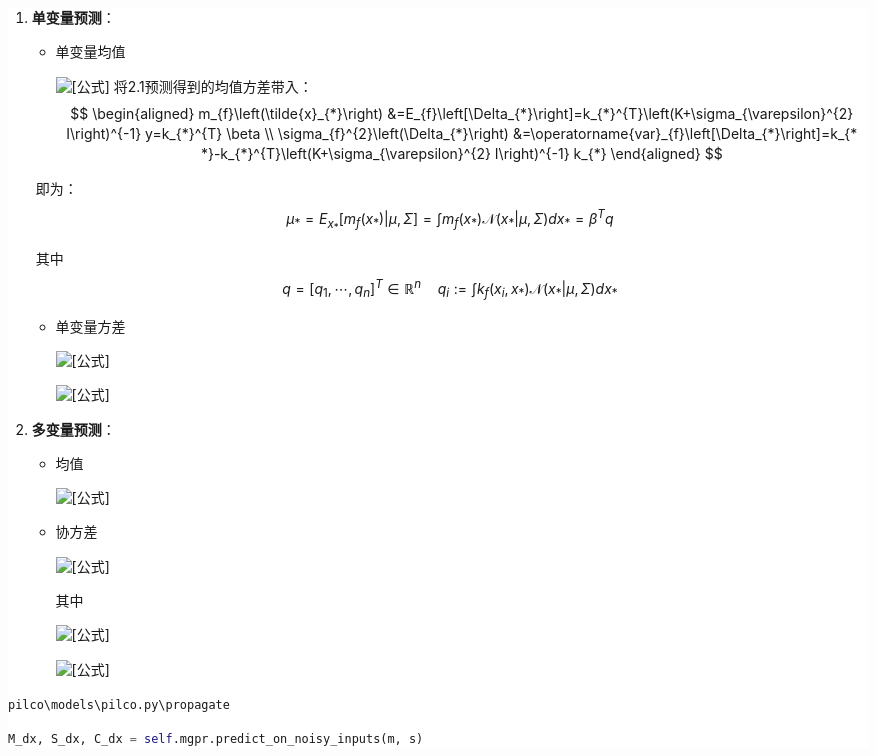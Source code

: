 1. **单变量预测**：

   - 单变量均值

     ![[公式]](https://www.zhihu.com/equation?tex=%5C%5B+%5Cmu_%2A%3D%5Ciint%7Bh%5Cleft%28x_%2A%5Cright%29p%5Cleft%28h%2Cx_%2A%5Cright%29d%5Cleft%28h%2Cx_%2A%5Cright%29%3D%5Cmathbb%7BE%7D_%7Bx_%2A%2Ch%7D%5Cleft%5Bh%5Cleft%28x_%2A%5Cright%29%7C%5Cmu+%2C%5CSigma%5Cright%5D%3DE_%7Bx_%2A%7D%5Cleft%5BE_h%5Cleft%5Bh%5Cleft%28x_%2A%5Cright%29%7Cx_%2A%5Cright%5D%7C%5Cmu+%2C%5CSigma%5Cright%5D%7D+%5C%5D)
     将2.1预测得到的均值方差带入：
   $$
     \begin{aligned}
       m_{f}\left(\tilde{x}_{*}\right) &=E_{f}\left[\Delta_{*}\right]=k_{*}^{T}\left(K+\sigma_{\varepsilon}^{2} I\right)^{-1} y=k_{*}^{T} \beta \\
       \sigma_{f}^{2}\left(\Delta_{*}\right) &=\operatorname{var}_{f}\left[\Delta_{*}\right]=k_{* *}-k_{*}^{T}\left(K+\sigma_{\varepsilon}^{2} I\right)^{-1} k_{*}
       \end{aligned}
   $$

   ​	即为：
   $$
   \mu_{*}=E_{x_{*}}\left[m_{f}\left(x_{*}\right) | \mu, \Sigma\right]=\int m_{f}\left(x_{*}\right) \mathcal{N}\left(x_{*} | \mu, \Sigma\right) d x_{*}=\beta^{T} q
   $$

   ​	其中
   $$
   q=\left[q_{1}, \cdots, q_{n}\right]^{T} \in \mathbb{R}^{n}\quad q_{i}:=\int k_{f}\left(x_{i}, x_{*}\right) \mathcal{N}\left(x_{*} | \mu, \Sigma\right) d x_{*}
   $$

   - 单变量方差

     ![[公式]](https://www.zhihu.com/equation?tex=%5C%5B+%5Csigma_%7B%2A%7D%5E%7B2%7D%3Dvar_%7Bx_%2A%2Ch%7D%5Cleft%5Bh%5Cleft%28x_%2A%5Cright%29%7C%5Cmu+%2C%5CSigma%5Cright%5D%3D%5Ciint%7B%5Cleft%28h%5Cleft%28x_%2A%5Cright%29-E_%7Bx_%2A%2Ch%7Dh%5Cleft%28x_%2A%5Cright%29%5Cright%29%5E2p%5Cleft%28x_%2A%2Ch%5Cright%29d%5Cleft%28x_%2A%2Ch%5Cright%29%7D+%5C%5C+%3D%5Cint_%7Bx_%2A%7D%7B%5Cleft%28%5Cint_h%7B%5Cleft%28%5Cleft%28h%5Cleft%28x_%2A%5Cright%29%7Cx_%2A%5Cright%29-E_%7Bx_%2A%2Ch%7Dh%5Cleft%28x_%2A%5Cright%29%5Cright%29%5E2p%5Cleft%28h%5Cleft%28x_%2A%5Cright%29%7Cx_%2A%5Cright%29%7D%5Cright%29p%5Cleft%28x_%2A%5Cright%29dx_%2A%7D+%5C%5C+%3DE_%7Bx_%2A%7D%5Cleft%28E_h%5Cleft%28%5Cleft%28%5Cleft%28h%5Cleft%28x_%2A%5Cright%29%7Cx_%2A%5Cright%29-E_%7Bx_%2A%2Ch%7Dh%5Cleft%28x_%2A%5Cright%29%5Cright%29%5E2%5Cright%29%5Cright%29+%5C%5C+%3DE_%7Bx_%2A%7D%5Cleft%28E_h%5Cleft%28%5Cleft%28%5Cleft%28h%5Cleft%28x_%2A%5Cright%29%7Cx_%2A%5Cright%29-E_h%5Cleft%28h%5Cleft%28x_%2A%5Cright%29%7Cx_%2A%5Cright%29%2BE_h%5Cleft%28h%5Cleft%28x_%2A%5Cright%29%7Cx_%2A%5Cright%29-E_%7Bx_%2A%2Ch%7Dh%5Cleft%28x_%2A%5Cright%29%5Cright%29%5E2%5Cright%29%5Cright%29+%5C%5D)

     ![[公式]](https://www.zhihu.com/equation?tex=%5C%5B+%3DE_%7Bx_%2A%7D%5Cleft%28var_h%5Cleft%5Bh%5Cleft%28x_%2A%5Cright%29%7Cx_%2A%5Cright%5D%5Cright%29%2BE_%7Bx_%2A%7D%5Cleft%5BE_h%5Cleft%28h%5Cleft%28x_%2A%5Cright%29%7Cx_%2A%5Cright%29-E_%7Bx_%2A%7DE_h%5Cleft%28h%5Cleft%28x_%2A%5Cright%29%7Cx_%2A%5Cright%29%5Cright%5D+%5C%5C+%3DE_%7Bx_%2A%7D%5Cleft%28var_h%5Cleft%5Bh%5Cleft%28x_%2A%5Cright%29%7Cx_%2A%5Cright%5D%5Cright%29%2Bvar_%7Bx_%2A%7D%5Cleft%5BE_h%5Cleft%28h%5Cleft%28x_%2A%5Cright%29%7Cx_%2A%5Cright%29%5Cright%5D+%5C%5C+%3DE_%7Bx_%2A%7D%5Cleft%28%5Csigma_%7Bh%7D%5E%7B2%7D%5Cleft%28x_%2A%5Cright%29%7C%5Cmu+%2C%5CSigma%5Cright%29%2BE_%7Bx_%2A%7D%5Cleft%5Bm_h%5Cleft%28x_%2A%5Cright%29%5E2%7C%5Cmu+%2C%5CSigma%5Cright%5D-E_%7Bx_%2A%7D%5Cleft%5Bm_h%5Cleft%28x_%2A%5Cright%29%7C%5Cmu+%2C%5CSigma%5Cright%5D%5E2+%5C%5D)

2. **多变量预测**：

   - 均值

     ![[公式]](https://www.zhihu.com/equation?tex=%5C%5B+%5Cmu_%2A%7C%5Cmu+%2C%5CSigma+%3D%5Cleft%5B%5Cbeta_%7B1%7D%5E%7BT%7Dq_1%2C%5Ccdots+%2C%5Cbeta_%7BE%7D%5E%7BT%7Dq_E%5Cright%5D%5ET+%5C%5D)

   - 协方差

     ![[公式]](https://www.zhihu.com/equation?tex=%5C%5B+%5CSigma_%2A%7C%5Cmu+%2C%5CSigma+%3D%5Cleft%5B%5Cbegin%7Bmatrix%7D+var_%7Bh%2Cx_%2A%7D%5Cleft%5Bh_%7B1%7D%5E%7B%2A%7D%7C%5Cmu+%2C%5CSigma%5Cright%5D%26+%5Ccdots%26+cov_%7Bh%2Cx_%2A%7D%5Cleft%5Bh_%7B1%7D%5E%7B%2A%7D%2Ch_%7BE%7D%5E%7B%2A%7D%7C%5Cmu+%2C%5CSigma%5Cright%5D%5C%5C+%5Cvdots%26+%5Cddots%26+%5Ccdots%5C%5C+cov_%7Bh%2Cx_%2A%7D%5Cleft%5Bh_%7BE%7D%5E%7B%2A%7D%2Ch_%7B1%7D%5E%7B%2A%7D%7C%5Cmu+%2C%5CSigma%5Cright%5D%26+%5Ccdots%26+var_%7Bh%2Cx_%2A%7D%5Cleft%5Bh_%7BE%7D%5E%7B%2A%7D%7C%5Cmu+%2C%5CSigma%5Cright%5D%5C%5C+%5Cend%7Bmatrix%7D%5Cright%5D+%5C%5D)

     其中

     ![[公式]](https://www.zhihu.com/equation?tex=%5C%5B+cov_%7Bh%2Cx_%2A%7D%5Cleft%5Bh_%7Ba%7D%5E%7B%2A%7D%2Ch_%7Bb%7D%5E%7B%2A%7D%7C%5Cmu+%2C%5CSigma%5Cright%5D%3DE_%7Bh%2Cx_%2A%7D%5Cleft%5Bh_%7Ba%7D%5E%7B%2A%7Dh_%7Bb%7D%5E%7B%2A%7D%7C%5Cmu+%2C%5CSigma%5Cright%5D-%5Cmu_%7Ba%7D%5E%7B%2A%7D%5Cmu_%7Bb%7D%5E%7B%2A%7D+%5C%5D)

     ![[公式]](https://www.zhihu.com/equation?tex=%5C%5B+E_%7Bh%2Cx_%2A%7D%5Cleft%5Bh_%7Ba%7D%5E%7B%2A%7Dh_%7Bb%7D%5E%7B%2A%7D%7C%5Cmu+%2C%5CSigma%5Cright%5D%3DE_%7Bx_%2A%7D%5Cleft%5BE_%7Bh_a%7D%5Cleft%5Bh_%7Ba%7D%5E%7B%2A%7D%7Cx_%2A%5Cright%5DE_%7Bh_b%7D%5Cleft%5Bh_%7Bb%7D%5E%7B%2A%7D%7Cx_%2A%5Cright%5D%7C%5Cmu+%2C%5CSigma%5Cright%5D%3D%5Cint%7Bm_%7Bh%7D%5E%7Ba%7D%5Cleft%28x_%2A%5Cright%29m_%7Bh%7D%5E%7Bb%7D%5Cleft%28x_%2A%5Cright%29p%5Cleft%28x_%2A%5Cright%29dx_%2A%7D+%5C%5D)

`pilco\models\pilco.py\propagate`

```python
M_dx, S_dx, C_dx = self.mgpr.predict_on_noisy_inputs(m, s)
```
